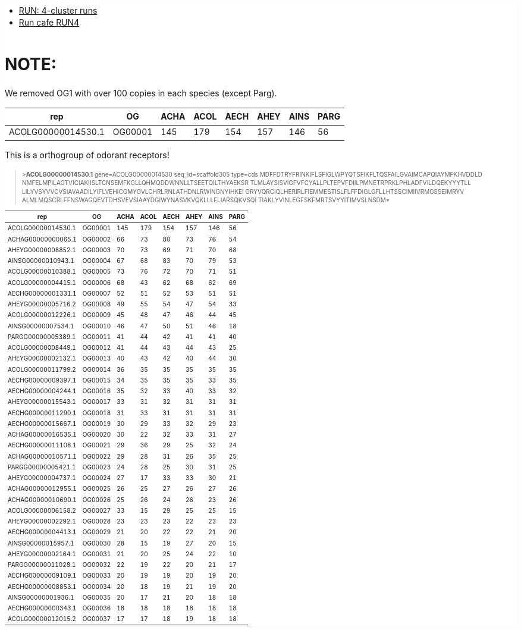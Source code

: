   - [RUN: 4-cluster runs](#run-4-cluster-runs)
  - [Run cafe RUN4](#run-cafe-run4)




# NOTE:
We removed OG1 with over 100 copies in each species (except Parg).

rep| OG|  ACHA|ACOL|AECH|AHEY|AINS|PARG
|-|-|-|-|-|-|-|-|
ACOLG00000014530.1|  OG00001 |145| 179| 154| 157| 146| 56

This is a orthogroup of odorant receptors!
<font size=1>
> \>**ACOLG00000014530.1** gene=ACOLG00000014530 seq_id=scaffold305 type=cds
MDFFDTRYFRINKIFLSFIGLWPYQTSFIKFLTQSFAILGVAIMCAPQIAYMFKHVDDLD
NMFELMPILAGTVICIAKIISLTCNSEMFKGLLQHMQDDWNNLLTSEETQILTHYAEKSR
TLMLAYSISVIGFVFCYALLPLTEPVFDIILPMNETRPRKLPHLADFVILDQEKYYYTLL
LILYVSYVVCVSIAVAADILYIFLVEHICGMYGVLCHRLRNLATHDNLRWINGNYIHKEI
GRYVQRCIQLHERIRLFIEMMESTISLFLFFDIGLGFLLHTSSCIMIIVRMGSSEIMRYV
ALMLMQSCRLFFNSWAGQEVTDHSVEVSIAAYDGIWYNASVKVQKLLLFLIARSQKVSQI
TIAKLYVINLEGFSKFMRTSVYYITIMVSLNSDM*


rep|OG|ACHA|ACOL|AECH|AHEY|AINS|PARG
|-|-|-|-|-|-|-|-|
ACOLG00000014530.1|OG00001|145|179|154|157|146|56
ACHAG00000000065.1|OG00002|66|73|80|73|76|54
AHEYG00000008852.1|OG00003|70|73|69|71|70|68
AINSG00000010943.1|OG00004|67|68|83|70|79|53
ACOLG00000010388.1|OG00005|73|76|72|70|71|51
ACOLG00000004415.1|OG00006|68|43|62|68|62|69
AECHG00000001331.1|OG00007|52|51|52|53|51|51
AHEYG00000005716.2|OG00008|49|55|54|47|54|33
ACOLG00000012226.1|OG00009|45|48|47|46|44|45
AINSG00000007534.1|OG00010|46|47|50|51|46|18
PARGG00000005389.1|OG00011|41|44|42|41|41|40
ACOLG00000008449.1|OG00012|41|44|43|44|43|25
AHEYG00000002132.1|OG00013|40|43|42|40|44|30
ACOLG00000011799.2|OG00014|36|35|35|35|35|35
AECHG00000009397.1|OG00015|34|35|35|35|33|35
AECHG00000004244.1|OG00016|35|32|33|40|33|32
AHEYG00000015543.1|OG00017|33|31|32|31|31|31
AECHG00000011290.1|OG00018|31|33|31|31|31|31
AECHG00000015667.1|OG00019|30|29|33|32|29|23
ACHAG00000016535.1|OG00020|30|22|32|33|31|27
AECHG00000011108.1|OG00021|29|36|29|25|32|24
ACHAG00000010571.1|OG00022|29|28|31|26|35|25
PARGG00000005421.1|OG00023|24|28|25|30|31|25
AHEYG00000004737.1|OG00024|27|17|33|33|30|21
ACHAG00000012955.1|OG00025|26|25|27|26|27|26
ACHAG00000010690.1|OG00026|25|26|24|26|23|26
ACOLG00000006158.2|OG00027|33|15|29|25|25|15
AHEYG00000002292.1|OG00028|23|23|23|22|23|23
AECHG00000004413.1|OG00029|21|20|22|22|21|20
AINSG00000015957.1|OG00030|28|15|19|27|20|15
AHEYG00000002164.1|OG00031|21|20|25|24|22|10
PARGG00000011028.1|OG00032|22|19|22|20|21|17
AECHG00000009109.1|OG00033|20|19|19|20|19|20
AECHG00000008853.1|OG00034|20|18|19|21|19|20
AINSG00000001936.1|OG00035|20|17|21|20|18|18
AECHG00000000343.1|OG00036|18|18|18|18|18|18
ACOLG00000012015.2|OG00037|17|17|18|19|18|18